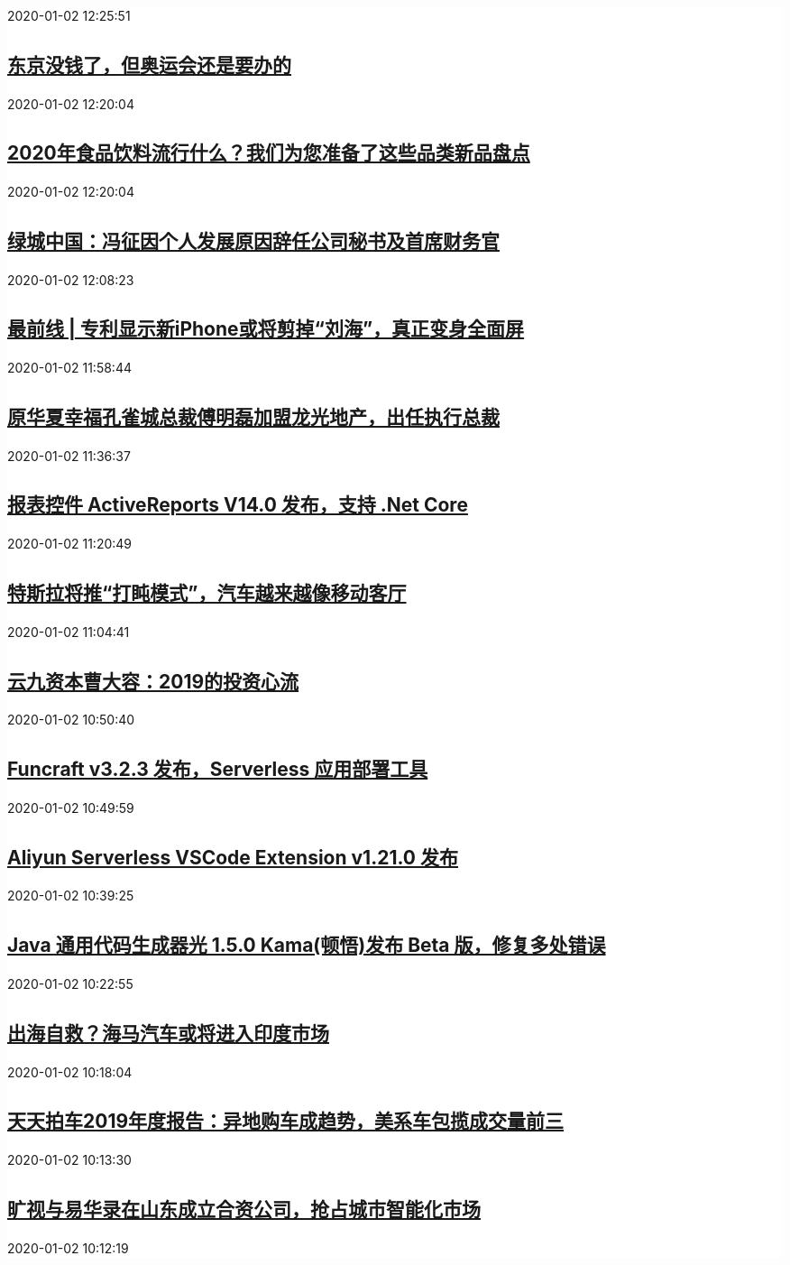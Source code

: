 2020-01-02 12:25:51 
## <a href="http://36kr.com/p/5281431.html?ktm_source=feed" target="_blank">东京没钱了，但奥运会还是要办的</a>
2020-01-02 12:20:04 
## <a href="http://36kr.com/p/5281419.html?ktm_source=feed" target="_blank">2020年食品饮料流行什么？我们为您准备了这些品类新品盘点</a>
2020-01-02 12:20:04 
## <a href="http://36kr.com/p/5281509.html?ktm_source=feed" target="_blank">绿城中国：冯征因个人发展原因辞任公司秘书及首席财务官</a>
2020-01-02 12:08:23 
## <a href="http://36kr.com/p/5281478.html?ktm_source=feed" target="_blank">最前线 | 专利显示新iPhone或将剪掉“刘海”，真正变身全面屏</a>
2020-01-02 11:58:44 
## <a href="http://www.36kr.com/p/5281458.html?ktm_source=feed" target="_blank">原华夏幸福孔雀城总裁傅明磊加盟龙光地产，出任执行总裁</a>
2020-01-02 11:36:37 
## <a href="https://www.oschina.net/news/112499/activereports-14-0-released" target="_blank">报表控件 ActiveReports V14.0 发布，支持 .Net Core</a>
2020-01-02 11:20:49 
## <a href="http://36kr.com/p/5281481.html?ktm_source=feed" target="_blank">特斯拉将推“打盹模式”，汽车越来越像移动客厅</a>
2020-01-02 11:04:41 
## <a href="http://36kr.com/p/5280971.html?ktm_source=feed" target="_blank">云九资本曹大容：2019的投资心流</a>
2020-01-02 10:50:40 
## <a href="https://www.oschina.net/news/112498/funcraft-3-2-3-released" target="_blank">Funcraft v3.2.3 发布，Serverless 应用部署工具</a>
2020-01-02 10:49:59 
## <a href="https://www.oschina.net/news/112497/aliyun-serverless-vscode-extension-1-21-0-released" target="_blank">Aliyun Serverless VSCode Extension v1.21.0 发布</a>
2020-01-02 10:39:25 
## <a href="https://www.oschina.net/news/112496/lightsbmeu-1-5-0-beta-released" target="_blank">Java 通用代码生成器光 1.5.0 Kama(顿悟)发布 Beta 版，修复多处错误</a>
2020-01-02 10:22:55 
## <a href="http://www.36kr.com/p/5281447.html?ktm_source=feed" target="_blank">出海自救？海马汽车或将进入印度市场</a>
2020-01-02 10:18:04 
## <a href="http://36kr.com/p/5281442.html?ktm_source=feed" target="_blank">天天拍车2019年度报告：异地购车成趋势，美系车包揽成交量前三</a>
2020-01-02 10:13:30 
## <a href="http://www.36kr.com/p/5281382.html?ktm_source=feed" target="_blank">旷视与易华录在山东成立合资公司，抢占城市智能化市场</a>
2020-01-02 10:12:19 